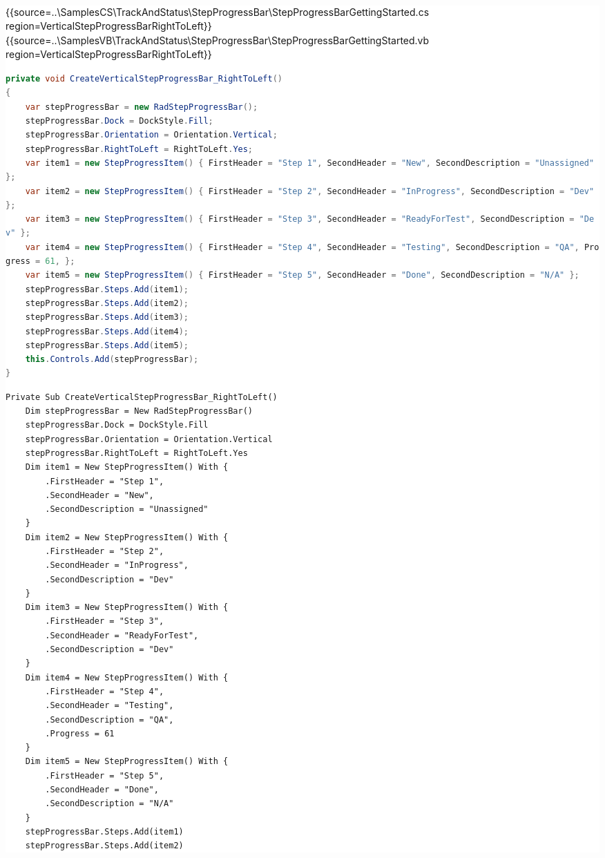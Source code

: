 {{source=..\SamplesCS\TrackAndStatus\StepProgressBar\StepProgressBarGettingStarted.cs region=VerticalStepProgressBarRightToLeft}} 
{{source=..\SamplesVB\TrackAndStatus\StepProgressBar\StepProgressBarGettingStarted.vb region=VerticalStepProgressBarRightToLeft}} 

````C#
private void CreateVerticalStepProgressBar_RightToLeft()
{
    var stepProgressBar = new RadStepProgressBar();
    stepProgressBar.Dock = DockStyle.Fill;
    stepProgressBar.Orientation = Orientation.Vertical;
    stepProgressBar.RightToLeft = RightToLeft.Yes;
    var item1 = new StepProgressItem() { FirstHeader = "Step 1", SecondHeader = "New", SecondDescription = "Unassigned" };
    var item2 = new StepProgressItem() { FirstHeader = "Step 2", SecondHeader = "InProgress", SecondDescription = "Dev" };
    var item3 = new StepProgressItem() { FirstHeader = "Step 3", SecondHeader = "ReadyForTest", SecondDescription = "Dev" };
    var item4 = new StepProgressItem() { FirstHeader = "Step 4", SecondHeader = "Testing", SecondDescription = "QA", Progress = 61, };
    var item5 = new StepProgressItem() { FirstHeader = "Step 5", SecondHeader = "Done", SecondDescription = "N/A" };
    stepProgressBar.Steps.Add(item1);
    stepProgressBar.Steps.Add(item2);
    stepProgressBar.Steps.Add(item3);
    stepProgressBar.Steps.Add(item4);
    stepProgressBar.Steps.Add(item5);
    this.Controls.Add(stepProgressBar);
}

````
````VB.NET
Private Sub CreateVerticalStepProgressBar_RightToLeft()
    Dim stepProgressBar = New RadStepProgressBar()
    stepProgressBar.Dock = DockStyle.Fill
    stepProgressBar.Orientation = Orientation.Vertical
    stepProgressBar.RightToLeft = RightToLeft.Yes
    Dim item1 = New StepProgressItem() With {
        .FirstHeader = "Step 1",
        .SecondHeader = "New",
        .SecondDescription = "Unassigned"
    }
    Dim item2 = New StepProgressItem() With {
        .FirstHeader = "Step 2",
        .SecondHeader = "InProgress",
        .SecondDescription = "Dev"
    }
    Dim item3 = New StepProgressItem() With {
        .FirstHeader = "Step 3",
        .SecondHeader = "ReadyForTest",
        .SecondDescription = "Dev"
    }
    Dim item4 = New StepProgressItem() With {
        .FirstHeader = "Step 4",
        .SecondHeader = "Testing",
        .SecondDescription = "QA",
        .Progress = 61
    }
    Dim item5 = New StepProgressItem() With {
        .FirstHeader = "Step 5",
        .SecondHeader = "Done",
        .SecondDescription = "N/A"
    }
    stepProgressBar.Steps.Add(item1)
    stepProgressBar.Steps.Add(item2)
````